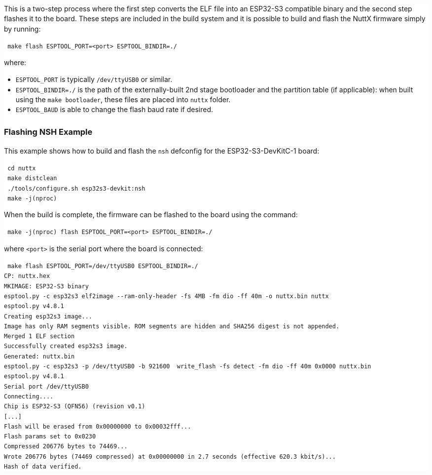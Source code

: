 This is a two-step process where the first step converts the ELF file
into an ESP32-S3 compatible binary and the second step flashes it to the
board. These steps are included in the build system and it is possible
to build and flash the NuttX firmware simply by running:

     make flash ESPTOOL_PORT=<port> ESPTOOL_BINDIR=./

where:

  - `ESPTOOL_PORT` is typically `/dev/ttyUSB0` or similar.
  - `ESPTOOL_BINDIR=./` is the path of the externally-built 2nd stage
    bootloader and the partition table (if applicable): when built using
    the `make bootloader`, these files are placed into `nuttx` folder.
  - `ESPTOOL_BAUD` is able to change the flash baud rate if desired.

### Flashing NSH Example

This example shows how to build and flash the `nsh` defconfig for the
ESP32-S3-DevKitC-1 board:

     cd nuttx
     make distclean
     ./tools/configure.sh esp32s3-devkit:nsh
     make -j(nproc)

When the build is complete, the firmware can be flashed to the board
using the command:

     make -j(nproc) flash ESPTOOL_PORT=<port> ESPTOOL_BINDIR=./

where `<port>` is the serial port where the board is connected:

     make flash ESPTOOL_PORT=/dev/ttyUSB0 ESPTOOL_BINDIR=./
    CP: nuttx.hex
    MKIMAGE: ESP32-S3 binary
    esptool.py -c esp32s3 elf2image --ram-only-header -fs 4MB -fm dio -ff 40m -o nuttx.bin nuttx
    esptool.py v4.8.1
    Creating esp32s3 image...
    Image has only RAM segments visible. ROM segments are hidden and SHA256 digest is not appended.
    Merged 1 ELF section
    Successfully created esp32s3 image.
    Generated: nuttx.bin
    esptool.py -c esp32s3 -p /dev/ttyUSB0 -b 921600  write_flash -fs detect -fm dio -ff 40m 0x0000 nuttx.bin
    esptool.py v4.8.1
    Serial port /dev/ttyUSB0
    Connecting....
    Chip is ESP32-S3 (QFN56) (revision v0.1)
    [...]
    Flash will be erased from 0x00000000 to 0x00032fff...
    Flash params set to 0x0230
    Compressed 206776 bytes to 74469...
    Wrote 206776 bytes (74469 compressed) at 0x00000000 in 2.7 seconds (effective 620.3 kbit/s)...
    Hash of data verified.
    
